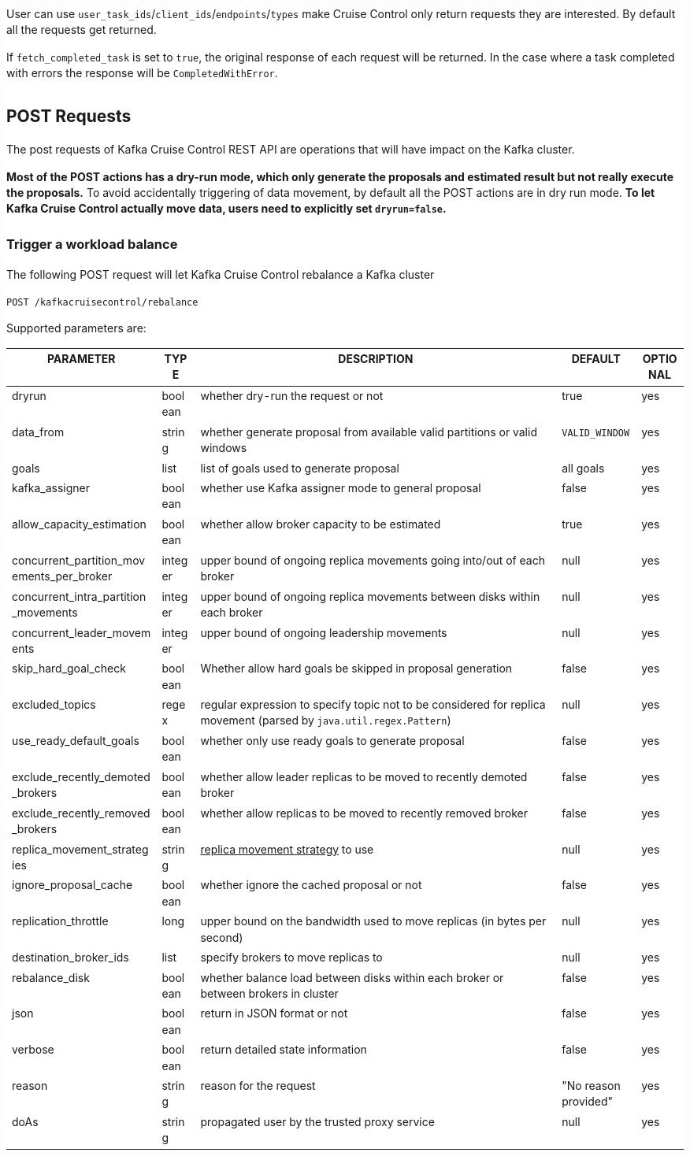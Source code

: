 User can use `user_task_ids`/`client_ids`/`endpoints`/`types` make Cruise Control only return requests they are interested. By default all the requests get returned.

If `fetch_completed_task` is set to `true`, the original response of each request will be returned. In the case where a task completed with errors the response will be `CompletedWithError`.

## POST Requests

The post requests of Kafka Cruise Control REST API are operations that will have impact on the Kafka cluster.

**Most of the POST actions has a dry-run mode, which only generate the proposals and estimated result but not really execute the proposals.** To avoid accidentally triggering of data movement, by default all the POST actions are in dry run mode. **To let Kafka Cruise Control actually move data, users need to explicitly set `dryrun=false`.**

### Trigger a workload balance

The following POST request will let Kafka Cruise Control rebalance a Kafka cluster

    POST /kafkacruisecontrol/rebalance

Supported parameters are:

| PARAMETER                                 | TYPE    | DESCRIPTION                                                                         | DEFAULT              | OPTIONAL |
|-------------------------------------------|---------|-------------------------------------------------------------------------------------|----------------------|----------|
| dryrun                                    | boolean | whether dry-run the request or not                                                  | true                 | yes      | 
| data_from                                 | string  | whether generate proposal from available valid partitions or valid windows          | `VALID_WINDOW`       | yes      |
| goals                                     | list    | list of goals used to generate proposal                                             | all goals            | yes      |
| kafka_assigner                            | boolean | whether use Kafka assigner mode to general proposal                                 | false                | yes      |
| allow_capacity_estimation                 | boolean | whether allow broker capacity to be estimated                                       | true                 | yes      |
| concurrent_partition_movements_per_broker | integer | upper bound of ongoing replica movements going into/out of each broker              | null                 | yes      |
| concurrent_intra_partition_movements      | integer | upper bound of ongoing replica movements between disks within each broker           | null                 | yes      |
| concurrent_leader_movements               | integer | upper bound of ongoing leadership movements                                         | null                 | yes      |
| skip_hard_goal_check                      | boolean | Whether allow hard goals be skipped in proposal generation                          | false                | yes      |
| excluded_topics                           | regex   | regular expression to specify topic not to be considered for replica movement (parsed by `java.util.regex.Pattern`) | null | yes |
| use_ready_default_goals                   | boolean | whether only use ready goals to generate proposal                                   | false                | yes      |
| exclude_recently_demoted_brokers          | boolean | whether allow leader replicas to be moved to recently demoted broker                | false                | yes      |
| exclude_recently_removed_brokers          | boolean | whether allow replicas to be moved to recently removed broker                       | false                | yes      |
| replica_movement_strategies               | string  | [replica movement strategy](https://github.com/linkedin/cruise-control/wiki/Pluggable-Components#replica-movement-strategy) to use | null | yes |
| ignore_proposal_cache                     | boolean | whether ignore the cached proposal or not                                           | false                | yes      | 
| replication_throttle                      | long    | upper bound on the bandwidth used to move replicas (in bytes per second)            | null                 | yes      |
| destination_broker_ids                    | list    | specify brokers to move replicas to                                                 | null                 | yes      |
| rebalance_disk                            | boolean | whether balance load between disks within each broker or between brokers in cluster | false                | yes      |
| json                                      | boolean | return in JSON format or not                                                        | false                | yes      | 
| verbose                                   | boolean | return detailed state information                                                   | false                | yes      | 
| reason                                    | string  | reason for the request                                                              | "No reason provided" | yes      | 
| doAs                                      | string  | propagated user by the trusted proxy service                                        | null                 | yes      | 

